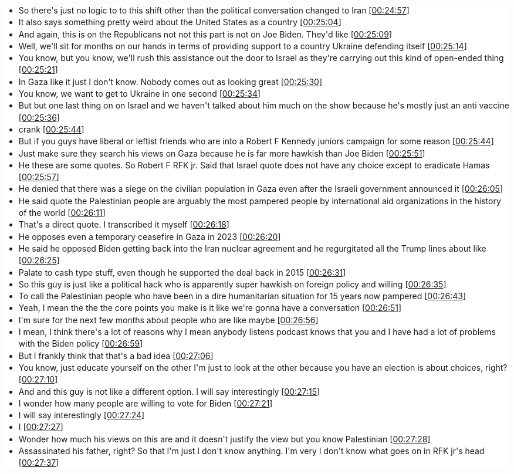 *  So there's just no logic to to this shift other than the political conversation changed to Iran [[00:24:57](https://www.youtube.com/watch?v=173xS8tP6A4&t=1497.1200000000001s)]
*  It also says something pretty weird about the United States as a country [[00:25:04](https://www.youtube.com/watch?v=173xS8tP6A4&t=1504.3600000000001s)]
*  And again, this is on the Republicans not not this part is not on Joe Biden. They'd like [[00:25:09](https://www.youtube.com/watch?v=173xS8tP6A4&t=1509.0s)]
*  Well, we'll sit for months on our hands in terms of providing support to a country Ukraine defending itself [[00:25:14](https://www.youtube.com/watch?v=173xS8tP6A4&t=1514.2800000000002s)]
*  You know, but you know, we'll rush this assistance out the door to Israel as they're carrying out this kind of open-ended thing [[00:25:21](https://www.youtube.com/watch?v=173xS8tP6A4&t=1521.26s)]
*  In Gaza like it just I don't know. Nobody comes out as looking great [[00:25:30](https://www.youtube.com/watch?v=173xS8tP6A4&t=1530.54s)]
*  You know, we want to get to Ukraine in one second [[00:25:34](https://www.youtube.com/watch?v=173xS8tP6A4&t=1534.76s)]
*  But but one last thing on on Israel and we haven't talked about him much on the show because he's mostly just an anti vaccine [[00:25:36](https://www.youtube.com/watch?v=173xS8tP6A4&t=1536.76s)]
*  crank [[00:25:44](https://www.youtube.com/watch?v=173xS8tP6A4&t=1544.02s)]
*  But if you guys have liberal or leftist friends who are into a Robert F Kennedy juniors campaign for some reason [[00:25:44](https://www.youtube.com/watch?v=173xS8tP6A4&t=1544.7s)]
*  Just make sure they search his views on Gaza because he is far more hawkish than Joe Biden [[00:25:51](https://www.youtube.com/watch?v=173xS8tP6A4&t=1551.8600000000001s)]
*  He these are some quotes. So Robert F RFK jr. Said that Israel quote does not have any choice except to eradicate Hamas [[00:25:57](https://www.youtube.com/watch?v=173xS8tP6A4&t=1557.9s)]
*  He denied that there was a siege on the civilian population in Gaza even after the Israeli government announced it [[00:26:05](https://www.youtube.com/watch?v=173xS8tP6A4&t=1565.04s)]
*  He said quote the Palestinian people are arguably the most pampered people by international aid organizations in the history of the world [[00:26:11](https://www.youtube.com/watch?v=173xS8tP6A4&t=1571.9s)]
*  That's a direct quote. I transcribed it myself [[00:26:18](https://www.youtube.com/watch?v=173xS8tP6A4&t=1578.3400000000001s)]
*  He opposes even a temporary ceasefire in Gaza in 2023 [[00:26:20](https://www.youtube.com/watch?v=173xS8tP6A4&t=1580.98s)]
*  He said he opposed Biden getting back into the Iran nuclear agreement and he regurgitated all the Trump lines about like [[00:26:25](https://www.youtube.com/watch?v=173xS8tP6A4&t=1585.54s)]
*  Palate to cash type stuff, even though he supported the deal back in 2015 [[00:26:31](https://www.youtube.com/watch?v=173xS8tP6A4&t=1591.5s)]
*  So this guy is just like a political hack who is apparently super hawkish on foreign policy and willing [[00:26:35](https://www.youtube.com/watch?v=173xS8tP6A4&t=1595.86s)]
*  To call the Palestinian people who have been in a dire humanitarian situation for 15 years now pampered [[00:26:43](https://www.youtube.com/watch?v=173xS8tP6A4&t=1603.5s)]
*  Yeah, I mean the the the core points you make is it like we're gonna have a conversation [[00:26:51](https://www.youtube.com/watch?v=173xS8tP6A4&t=1611.5s)]
*  I'm sure for the next few months about people who are like maybe [[00:26:56](https://www.youtube.com/watch?v=173xS8tP6A4&t=1616.6599999999999s)]
*  I mean, I think there's a lot of reasons why I mean anybody listens podcast knows that you and I have had a lot of problems with the Biden policy [[00:26:59](https://www.youtube.com/watch?v=173xS8tP6A4&t=1619.86s)]
*  But I frankly think that that's a bad idea [[00:27:06](https://www.youtube.com/watch?v=173xS8tP6A4&t=1626.3s)]
*  You know, just educate yourself on the other I'm just to look at the other because you have an election is about choices, right? [[00:27:10](https://www.youtube.com/watch?v=173xS8tP6A4&t=1630.06s)]
*  And and this guy is not like a different option. I will say interestingly [[00:27:15](https://www.youtube.com/watch?v=173xS8tP6A4&t=1635.46s)]
*  I wonder how many people are willing to vote for Biden [[00:27:21](https://www.youtube.com/watch?v=173xS8tP6A4&t=1641.02s)]
*  I will say interestingly [[00:27:24](https://www.youtube.com/watch?v=173xS8tP6A4&t=1644.5s)]
*  I [[00:27:27](https://www.youtube.com/watch?v=173xS8tP6A4&t=1647.1000000000001s)]
*  Wonder how much his views on this are and it doesn't justify the view but you know Palestinian [[00:27:28](https://www.youtube.com/watch?v=173xS8tP6A4&t=1648.5s)]
*  Assassinated his father, right? So that I'm just I don't know anything. I'm very I don't know what goes on in RFK jr's head [[00:27:37](https://www.youtube.com/watch?v=173xS8tP6A4&t=1657.54s)]
